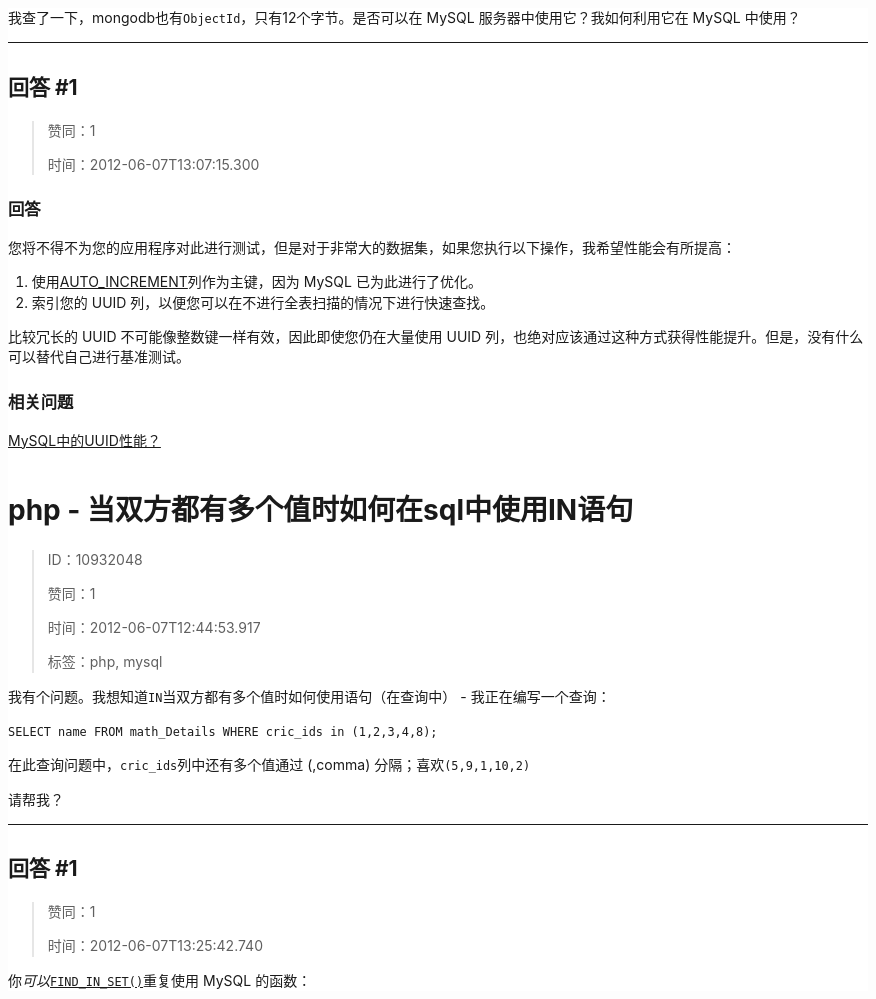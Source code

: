 我查了一下，mongodb也有`ObjectId`，只有12个字节。是否可以在 MySQL 服务器中使用它？我如何利用它在 MySQL 中使用？

* * *

## 回答 #1

> 赞同：1
> 
> 时间：2012-06-07T13:07:15.300

### 回答

您将不得不为您的应用程序对此进行测试，但是对于非常大的数据集，如果您执行以下操作，我希望性能会有所提高：

1.  使用[AUTO_INCREMENT](http://dev.mysql.com/doc/refman/5.0/en/example-auto-increment.html)列作为主键，因为 MySQL 已为此进行了优化。
2.  索引您的 UUID 列，以便您可以在不进行全表扫描的情况下进行快速查找。

比较冗长的 UUID 不可能像整数键一样有效，因此即使您仍在大量使用 UUID 列，也绝对应该通过这种方式获得性能提升。但是，没有什么可以替代自己进行基准测试。

### 相关问题

[MySQL中的UUID性能？](https://stackoverflow.com/questions/2365132/uuid-performance-in-mysql)

# php - 当双方都有多个值时如何在sql中使用IN语句

> ID：10932048
> 
> 赞同：1
> 
> 时间：2012-06-07T12:44:53.917
> 
> 标签：php, mysql

我有个问题。我想知道`IN`当双方都有多个值时如何使用语句（在查询中） - 我正在编写一个查询：

```
SELECT name FROM math_Details WHERE cric_ids in (1,2,3,4,8); 
```

在此查询问题中，`cric_ids`列中还有多个值通过 (,comma) 分隔；喜欢`(5,9,1,10,2)`

请帮我？

* * *

## 回答 #1

> 赞同：1
> 
> 时间：2012-06-07T13:25:42.740

你*可以*[`FIND_IN_SET()`](http://dev.mysql.com/doc/en/string-functions.html#function_find-in-set)重复使用 MySQL 的函数：
